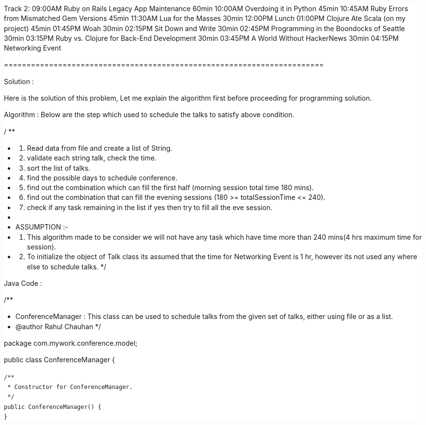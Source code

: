 Track 2:
09:00AM Ruby on Rails Legacy App Maintenance 60min
10:00AM Overdoing it in Python 45min
10:45AM Ruby Errors from Mismatched Gem Versions 45min
11:30AM Lua for the Masses 30min
12:00PM Lunch
01:00PM Clojure Ate Scala (on my project) 45min
01:45PM Woah 30min
02:15PM Sit Down and Write 30min
02:45PM Programming in the Boondocks of Seattle 30min
03:15PM Ruby vs. Clojure for Back-End Development 30min
03:45PM A World Without HackerNews 30min
04:15PM Networking Event


=======================================================================

Solution :


Here is the solution of this problem, Let me explain the algorithm first before proceeding for programming solution.


Algorithm :  Below are the step which used to schedule the talks to satisfy above condition.

/ **
  * 1. Read data from file and create a list of String.
  * 2. validate each string talk, check the time.
  * 3. sort the list of talks.
  * 4. find the possible days to schedule conference.
  * 5. find out the combination which can fill the first half (morning session total time 180 mins).
  * 6. find out the combination that can fill the evening sessions (180 >= totalSessionTime <= 240).
  * 7. check if any task remaining in the list if yes then try to fill all the eve session.
  *
  * ASSUMPTION :-
  * 1. This algorithm made to be consider we will not have any task which have time more than 240 mins(4 hrs maximum time for session).
  * 2. To initialize the object of Talk class its assumed that the time for Networking Event is 1 hr, however its not used any where else to schedule talks.
  */

Java Code :

/**
 * ConferenceManager : This class can be used to schedule talks from the given set of talks, either using file or as a list.
 * @author Rahul Chauhan
 */

package com.mywork.conference.model;

public class ConferenceManager {

    /**
     * Constructor for ConferenceManager.
     */
    public ConferenceManager() {
    }
